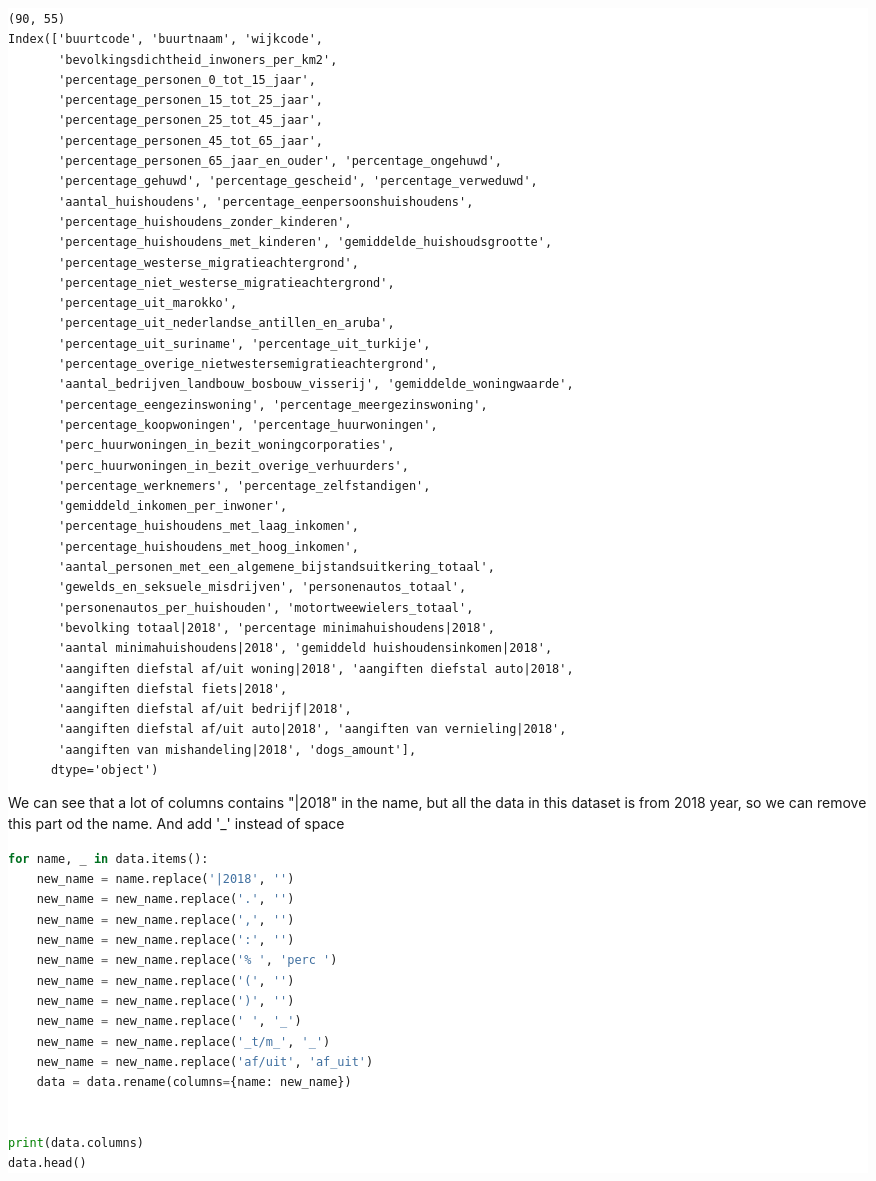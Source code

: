     (90, 55)
    Index(['buurtcode', 'buurtnaam', 'wijkcode',
           'bevolkingsdichtheid_inwoners_per_km2',
           'percentage_personen_0_tot_15_jaar',
           'percentage_personen_15_tot_25_jaar',
           'percentage_personen_25_tot_45_jaar',
           'percentage_personen_45_tot_65_jaar',
           'percentage_personen_65_jaar_en_ouder', 'percentage_ongehuwd',
           'percentage_gehuwd', 'percentage_gescheid', 'percentage_verweduwd',
           'aantal_huishoudens', 'percentage_eenpersoonshuishoudens',
           'percentage_huishoudens_zonder_kinderen',
           'percentage_huishoudens_met_kinderen', 'gemiddelde_huishoudsgrootte',
           'percentage_westerse_migratieachtergrond',
           'percentage_niet_westerse_migratieachtergrond',
           'percentage_uit_marokko',
           'percentage_uit_nederlandse_antillen_en_aruba',
           'percentage_uit_suriname', 'percentage_uit_turkije',
           'percentage_overige_nietwestersemigratieachtergrond',
           'aantal_bedrijven_landbouw_bosbouw_visserij', 'gemiddelde_woningwaarde',
           'percentage_eengezinswoning', 'percentage_meergezinswoning',
           'percentage_koopwoningen', 'percentage_huurwoningen',
           'perc_huurwoningen_in_bezit_woningcorporaties',
           'perc_huurwoningen_in_bezit_overige_verhuurders',
           'percentage_werknemers', 'percentage_zelfstandigen',
           'gemiddeld_inkomen_per_inwoner',
           'percentage_huishoudens_met_laag_inkomen',
           'percentage_huishoudens_met_hoog_inkomen',
           'aantal_personen_met_een_algemene_bijstandsuitkering_totaal',
           'gewelds_en_seksuele_misdrijven', 'personenautos_totaal',
           'personenautos_per_huishouden', 'motortweewielers_totaal',
           'bevolking totaal|2018', 'percentage minimahuishoudens|2018',
           'aantal minimahuishoudens|2018', 'gemiddeld huishoudensinkomen|2018',
           'aangiften diefstal af/uit woning|2018', 'aangiften diefstal auto|2018',
           'aangiften diefstal fiets|2018',
           'aangiften diefstal af/uit bedrijf|2018',
           'aangiften diefstal af/uit auto|2018', 'aangiften van vernieling|2018',
           'aangiften van mishandeling|2018', 'dogs_amount'],
          dtype='object')


We can see that a lot of columns contains "|2018" in the name, but all the data in this dataset is from 2018 year, so we can remove this part od the name. And add '_' instead of space


```python
for name, _ in data.items():
    new_name = name.replace('|2018', '')
    new_name = new_name.replace('.', '')
    new_name = new_name.replace(',', '')
    new_name = new_name.replace(':', '')
    new_name = new_name.replace('% ', 'perc ')
    new_name = new_name.replace('(', '')
    new_name = new_name.replace(')', '')
    new_name = new_name.replace(' ', '_')
    new_name = new_name.replace('_t/m_', '_')
    new_name = new_name.replace('af/uit', 'af_uit')
    data = data.rename(columns={name: new_name})


print(data.columns)
data.head()
```
